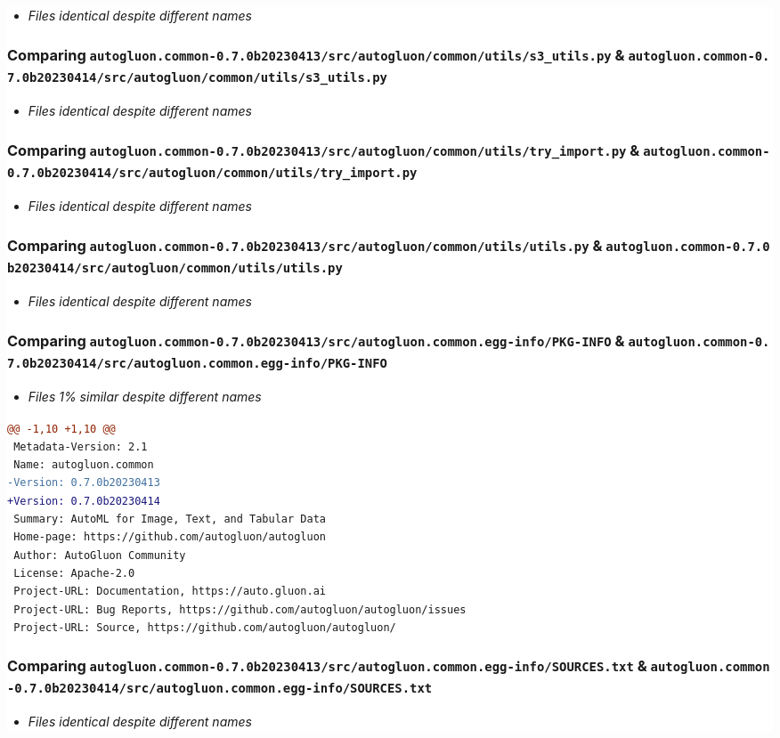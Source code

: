  * *Files identical despite different names*

### Comparing `autogluon.common-0.7.0b20230413/src/autogluon/common/utils/s3_utils.py` & `autogluon.common-0.7.0b20230414/src/autogluon/common/utils/s3_utils.py`

 * *Files identical despite different names*

### Comparing `autogluon.common-0.7.0b20230413/src/autogluon/common/utils/try_import.py` & `autogluon.common-0.7.0b20230414/src/autogluon/common/utils/try_import.py`

 * *Files identical despite different names*

### Comparing `autogluon.common-0.7.0b20230413/src/autogluon/common/utils/utils.py` & `autogluon.common-0.7.0b20230414/src/autogluon/common/utils/utils.py`

 * *Files identical despite different names*

### Comparing `autogluon.common-0.7.0b20230413/src/autogluon.common.egg-info/PKG-INFO` & `autogluon.common-0.7.0b20230414/src/autogluon.common.egg-info/PKG-INFO`

 * *Files 1% similar despite different names*

```diff
@@ -1,10 +1,10 @@
 Metadata-Version: 2.1
 Name: autogluon.common
-Version: 0.7.0b20230413
+Version: 0.7.0b20230414
 Summary: AutoML for Image, Text, and Tabular Data
 Home-page: https://github.com/autogluon/autogluon
 Author: AutoGluon Community
 License: Apache-2.0
 Project-URL: Documentation, https://auto.gluon.ai
 Project-URL: Bug Reports, https://github.com/autogluon/autogluon/issues
 Project-URL: Source, https://github.com/autogluon/autogluon/
```

### Comparing `autogluon.common-0.7.0b20230413/src/autogluon.common.egg-info/SOURCES.txt` & `autogluon.common-0.7.0b20230414/src/autogluon.common.egg-info/SOURCES.txt`

 * *Files identical despite different names*

